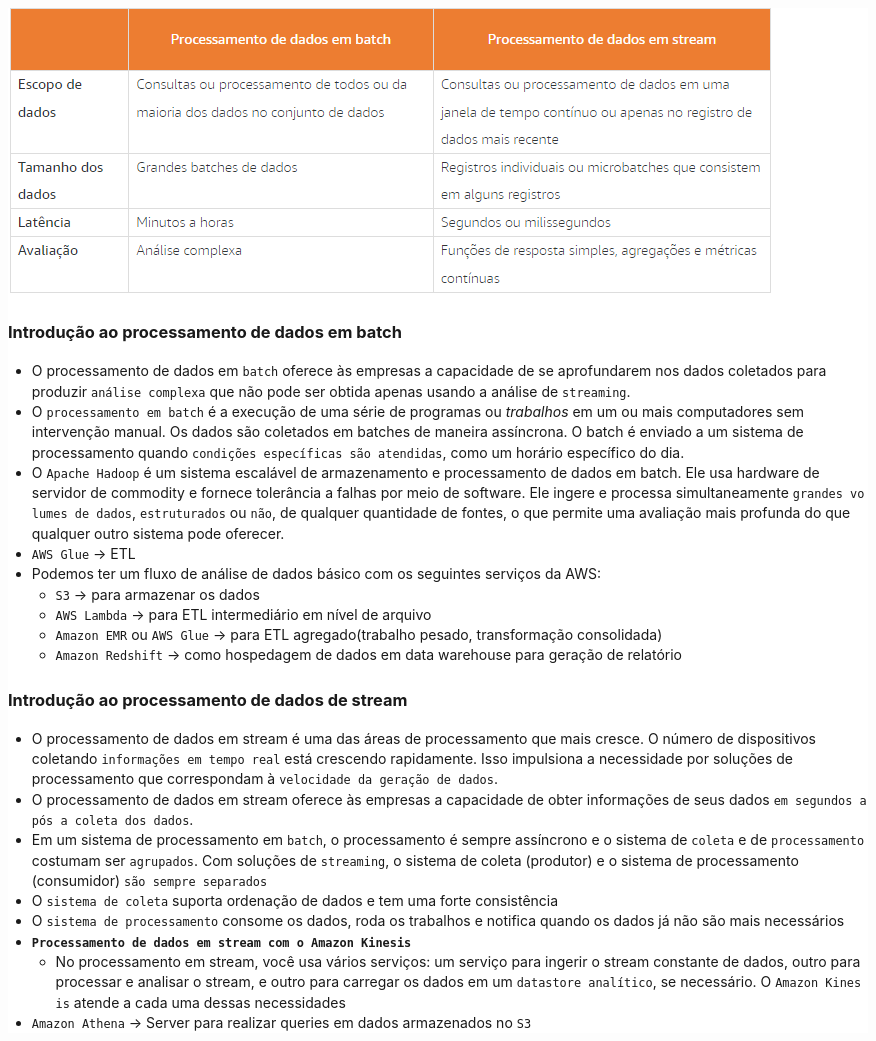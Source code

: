 ![Untitled](./AF4.png)

### **Introdução ao processamento de dados em batch**

- O processamento de dados em `batch` oferece às empresas a capacidade de se aprofundarem nos dados coletados para produzir `análise complexa` que não pode ser obtida apenas usando a análise de `streaming`.
- O `processamento em batch` é a execução de uma série de programas ou *trabalhos* em um ou mais computadores sem intervenção manual. Os dados são coletados em batches de maneira assíncrona. O batch é enviado a um sistema de processamento quando `condições específicas são atendidas`, como um horário específico do dia.
- O `Apache Hadoop` é um sistema escalável de armazenamento e processamento de dados em batch. Ele usa hardware de servidor de commodity e fornece tolerância a falhas por meio de software. Ele ingere e processa simultaneamente `grandes volumes de dados`, `estruturados` ou `não`, de qualquer quantidade de fontes, o que permite uma avaliação mais profunda do que qualquer outro sistema pode oferecer.
- `AWS Glue` → ETL
- Podemos ter um fluxo de análise de dados básico com os seguintes serviços da AWS:
  - `S3` → para armazenar os dados
  - `AWS Lambda` → para ETL intermediário em nível de arquivo
  - `Amazon EMR` ou `AWS Glue` → para ETL agregado(trabalho pesado, transformação consolidada)
  - `Amazon Redshift` → como hospedagem de dados em data warehouse para geração de relatório

### **Introdução ao processamento de dados de stream**

- O processamento de dados em stream é uma das áreas de processamento que mais cresce. O número de dispositivos coletando `informações em tempo real` está crescendo rapidamente. Isso impulsiona a necessidade por soluções de processamento que correspondam à `velocidade da geração de dados`.
- O processamento de dados em stream oferece às empresas a capacidade de obter informações de seus dados `em segundos após a coleta dos dados`.
- Em um sistema de processamento em `batch`, o processamento é sempre assíncrono e o sistema de `coleta` e de `processamento` costumam ser `agrupados`. Com soluções de `streaming`, o sistema de coleta (produtor) e o sistema de processamento (consumidor) `são sempre separados`
- O `sistema de coleta` suporta ordenação de dados e tem uma forte consistência
- O `sistema de processamento` consome os dados, roda os trabalhos e notifica quando os dados já não são mais necessários
- **`Processamento de dados em stream com o Amazon Kinesis`**
  - No processamento em stream, você usa vários serviços: um serviço para ingerir o stream constante de dados, outro para processar e analisar o stream, e outro para carregar os dados em um `datastore analítico`, se necessário. O `Amazon Kinesis` atende a cada uma dessas necessidades
- `Amazon Athena` → Server para realizar queries em dados armazenados no `S3`
